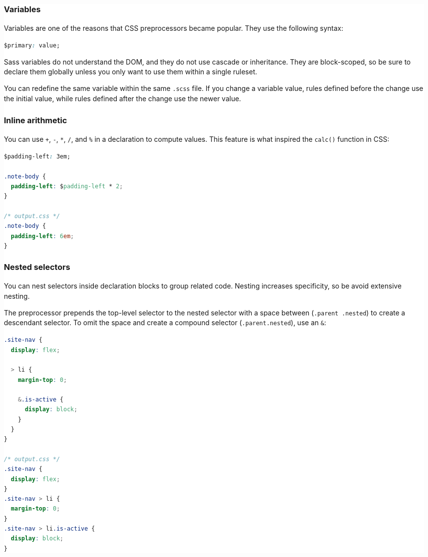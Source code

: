 ### Variables

Variables are one of the reasons that CSS preprocessors became popular. They use the following syntax:

```css
$primary: value;
```

Sass variables do not understand the DOM, and they do not use cascade or inheritance. They are block-scoped, so be sure to declare them globally unless you only want to use them within a single ruleset.

You can redefine the same variable within the same `.scss` file. If you change a variable value, rules defined before the change use the initial value, while rules defined after the change use the newer value.

### Inline arithmetic

You can use `+`, `-`, `*`, `/`, and `%` in a declaration to compute values. This feature is what inspired the `calc()` function in CSS:

```css
$padding-left: 3em;

.note-body {
  padding-left: $padding-left * 2;
}

/* output.css */
.note-body {
  padding-left: 6em;
}
```
### Nested selectors

You can nest selectors inside declaration blocks to group related code. Nesting increases specificity, so be avoid extensive nesting.

The preprocessor prepends the top-level selector to the nested selector with a space between (`.parent .nested`) to create a descendant selector. To omit the space and create a compound selector (`.parent.nested`), use an `&`:

```css
.site-nav {
  display: flex;

  > li {
    margin-top: 0;

    &.is-active {
      display: block;
    }
  }
}

/* output.css */
.site-nav {
  display: flex;
}
.site-nav > li {
  margin-top: 0;
}
.site-nav > li.is-active {
  display: block;
}
```
